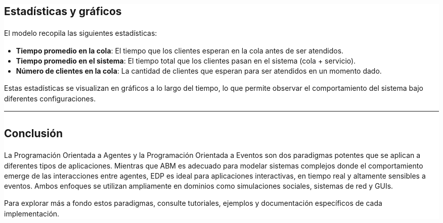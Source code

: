 
## Estadísticas y gráficos

El modelo recopila las siguientes estadísticas:
- **Tiempo promedio en la cola**: El tiempo que los clientes esperan en la cola antes de ser atendidos.
- **Tiempo promedio en el sistema**: El tiempo total que los clientes pasan en el sistema (cola + servicio).
- **Número de clientes en la cola**: La cantidad de clientes que esperan para ser atendidos en un momento dado.

Estas estadísticas se visualizan en gráficos a lo largo del tiempo, lo que permite observar el comportamiento del sistema bajo diferentes configuraciones.

---




## Conclusión

La Programación Orientada a Agentes y la Programación Orientada a Eventos son dos paradigmas potentes que se aplican a diferentes tipos de aplicaciones. Mientras que ABM es adecuado para modelar sistemas complejos donde el comportamiento emerge de las interacciones entre agentes, EDP es ideal para aplicaciones interactivas, en tiempo real y altamente sensibles a eventos. Ambos enfoques se utilizan ampliamente en dominios como simulaciones sociales, sistemas de red y GUIs.

Para explorar más a fondo estos paradigmas, consulte tutoriales, ejemplos y documentación específicos de cada implementación.
